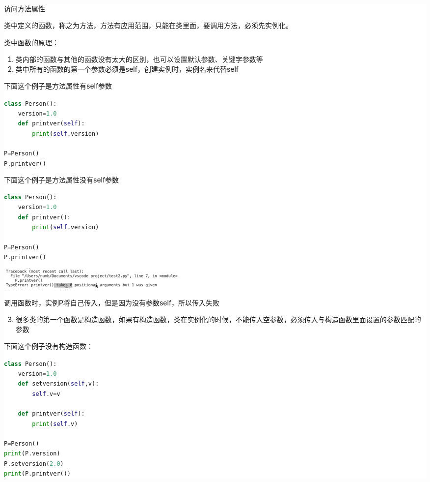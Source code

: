 

访问方法属性

类中定义的函数，称之为方法，方法有应用范围，只能在类里面，要调用方法，必须先实例化。

类中函数的原理：

1. 类内部的函数与其他的函数没有太大的区别，也可以设置默认参数、关键字参数等
2. 类中所有的函数的第一个参数必须是self，创建实例时，实例名来代替self

下面这个例子是方法属性有self参数

```python
class Person():
    version=1.0
    def printver(self):
        print(self.version)

P=Person()
P.printver()
```

下面这个例子是方法属性没有self参数

```python
class Person():
    version=1.0
    def printver():
        print(self.version)

P=Person()
P.printver()
```

![image-20200820181708538](images/Python/image-20200820181708538.png)

调用函数时，实例P将自己传入，但是因为没有参数self，所以传入失败

3. 很多类的第一个函数是构造函数，如果有构造函数，类在实例化的时候，不能传入空参数，必须传入与构造函数里面设置的参数匹配的参数

下面这个例子没有构造函数：

```python
class Person():
    version=1.0
    def setversion(self,v):
        self.v=v

    def printver(self):
        print(self.v)

P=Person()
print(P.version)
P.setversion(2.0)
print(P.printver())
```
